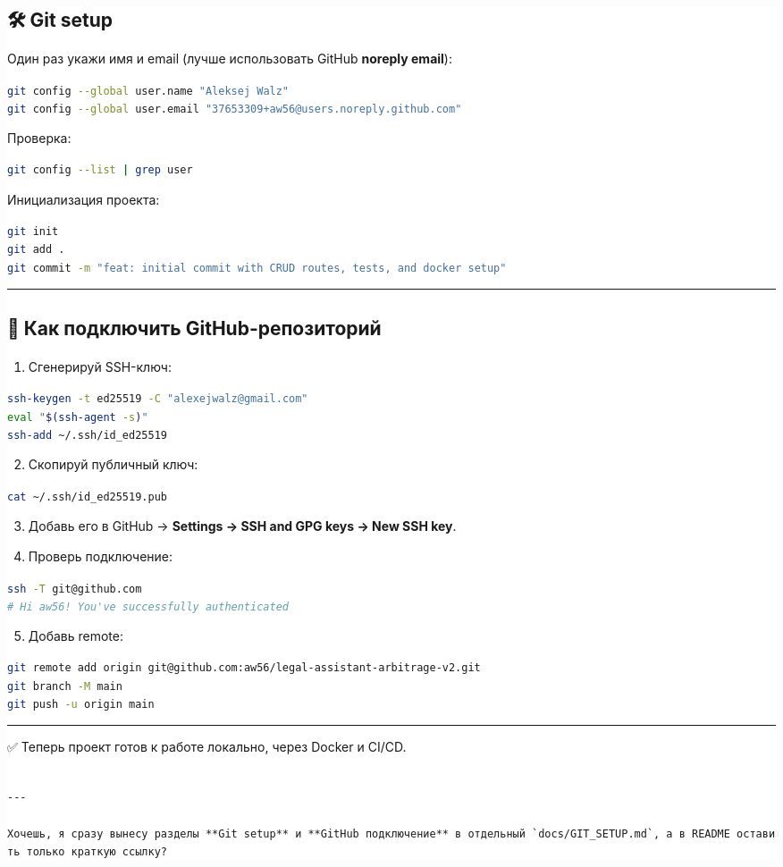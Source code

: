 
## 🛠 Git setup

Один раз укажи имя и email (лучше использовать GitHub **noreply email**):

```bash
git config --global user.name "Aleksej Walz"
git config --global user.email "37653309+aw56@users.noreply.github.com"
```

Проверка:

```bash
git config --list | grep user
```

Инициализация проекта:

```bash
git init
git add .
git commit -m "feat: initial commit with CRUD routes, tests, and docker setup"
```

---

## 🔗 Как подключить GitHub-репозиторий

1. Сгенерируй SSH-ключ:

```bash
ssh-keygen -t ed25519 -C "alexejwalz@gmail.com"
eval "$(ssh-agent -s)"
ssh-add ~/.ssh/id_ed25519
```

2. Скопируй публичный ключ:

```bash
cat ~/.ssh/id_ed25519.pub
```

3. Добавь его в GitHub → **Settings → SSH and GPG keys → New SSH key**.

4. Проверь подключение:

```bash
ssh -T git@github.com
# Hi aw56! You've successfully authenticated
```

5. Добавь remote:

```bash
git remote add origin git@github.com:aw56/legal-assistant-arbitrage-v2.git
git branch -M main
git push -u origin main
```

---

✅ Теперь проект готов к работе локально, через Docker и CI/CD.

```

---

Хочешь, я сразу вынесу разделы **Git setup** и **GitHub подключение** в отдельный `docs/GIT_SETUP.md`, а в README оставить только краткую ссылку?
```
